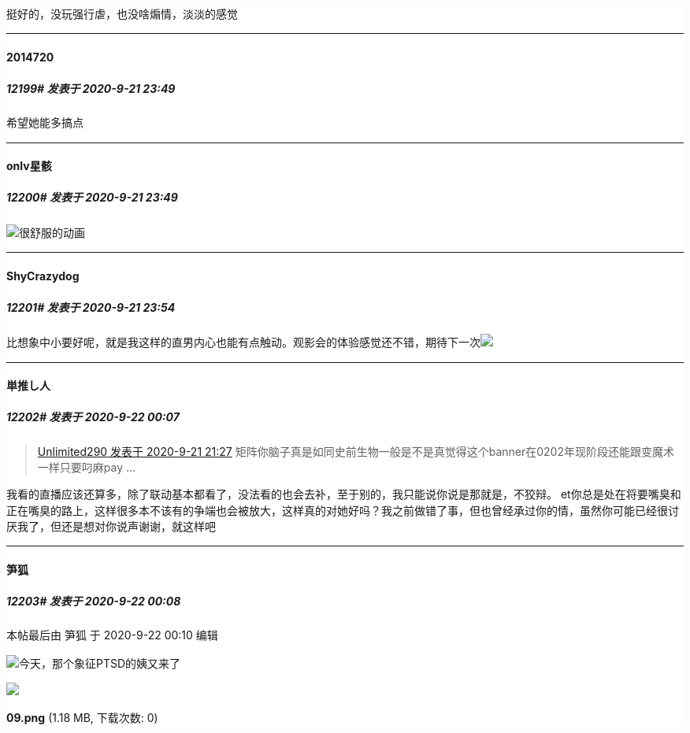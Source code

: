 挺好的，没玩强行虐，也没啥煽情，淡淡的感觉


*****

####  2014720  
##### 12199#       发表于 2020-9-21 23:49


希望她能多搞点


*****

####  onlv星骸  
##### 12200#       发表于 2020-9-21 23:49


<img src="https://static.saraba1st.com/image/smiley/face2017/202.png" referrerpolicy="no-referrer">很舒服的动画


*****

####  ShyCrazydog  
##### 12201#       发表于 2020-9-21 23:54


比想象中小要好呢，就是我这样的直男内心也能有点触动。观影会的体验感觉还不错，期待下一次<img src="https://static.saraba1st.com/image/smiley/face2017/075.png" referrerpolicy="no-referrer">


*****

####  単推し人  
##### 12202#       发表于 2020-9-22 00:07


<blockquote><a href="httphttps://bbs.saraba1st.com/2b/forum.php?mod=redirect&amp;goto=findpost&amp;pid=48808269&amp;ptid=1945537" target="_blank">Unlimited290 发表于 2020-9-21 21:27</a>
矩阵你脑子真是如同史前生物一般是不是真觉得这个banner在0202年现阶段还能跟变魔术一样只要叼麻pay ...</blockquote>
我看的直播应该还算多，除了联动基本都看了，没法看的也会去补，至于别的，我只能说你说是那就是，不狡辩。
et你总是处在将要嘴臭和正在嘴臭的路上，这样很多本不该有的争端也会被放大，这样真的对她好吗？我之前做错了事，但也曾经承过你的情，虽然你可能已经很讨厌我了，但还是想对你说声谢谢，就这样吧


*****

####  笋狐  
##### 12203#       发表于 2020-9-22 00:08


 本帖最后由 笋狐 于 2020-9-22 00:10 编辑 

<img src="https://static.saraba1st.com/image/smiley/face2017/067.png" referrerpolicy="no-referrer">今天，那个象征PTSD的姨又来了


<img src="https://img.saraba1st.com/forum/202009/22/000811imt7y7vmmpo2mgss.png" referrerpolicy="no-referrer">


<strong>09.png</strong> (1.18 MB, 下载次数: 0)
